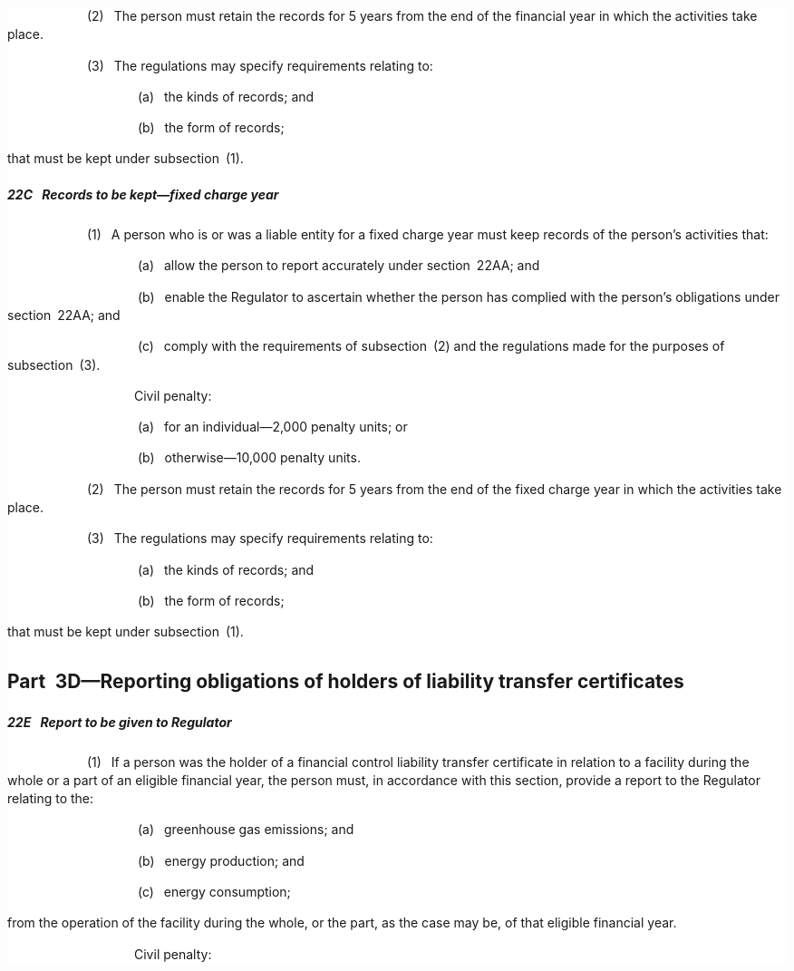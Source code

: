              (2)  The person must retain the records for 5 years from the end of the financial year in which the activities take place.

             (3)  The regulations may specify requirements relating to:

                     (a)  the kinds of records; and

                     (b)  the form of records;

that must be kept under subsection (1).

##### <a id="22C"></a>22C  Records to be kept—fixed charge year

             (1)  A person who is or was a liable entity for a fixed charge year must keep records of the person’s activities that:

                     (a)  allow the person to report accurately under section 22AA; and

                     (b)  enable the Regulator to ascertain whether the person has complied with the person’s obligations under section 22AA; and

                     (c)  comply with the requirements of subsection (2) and the regulations made for the purposes of subsection (3).

                    Civil penalty:

                     (a)  for an individual—2,000 penalty units; or

                     (b)  otherwise—10,000 penalty units.

             (2)  The person must retain the records for 5 years from the end of the fixed charge year in which the activities take place.

             (3)  The regulations may specify requirements relating to:

                     (a)  the kinds of records; and

                     (b)  the form of records;

that must be kept under subsection (1).

## Part 3D—Reporting obligations of holders of liability transfer certificates

##### <a id="22E"></a>22E  Report to be given to Regulator

             (1)  If a person was the holder of a financial control liability transfer certificate in relation to a facility during the whole or a part of an eligible financial year, the person must, in accordance with this section, provide a report to the Regulator relating to the:

                     (a)  greenhouse gas emissions; and

                     (b)  energy production; and

                     (c)  energy consumption;

from the operation of the facility during the whole, or the part, as the case may be, of that eligible financial year.

                    Civil penalty:
